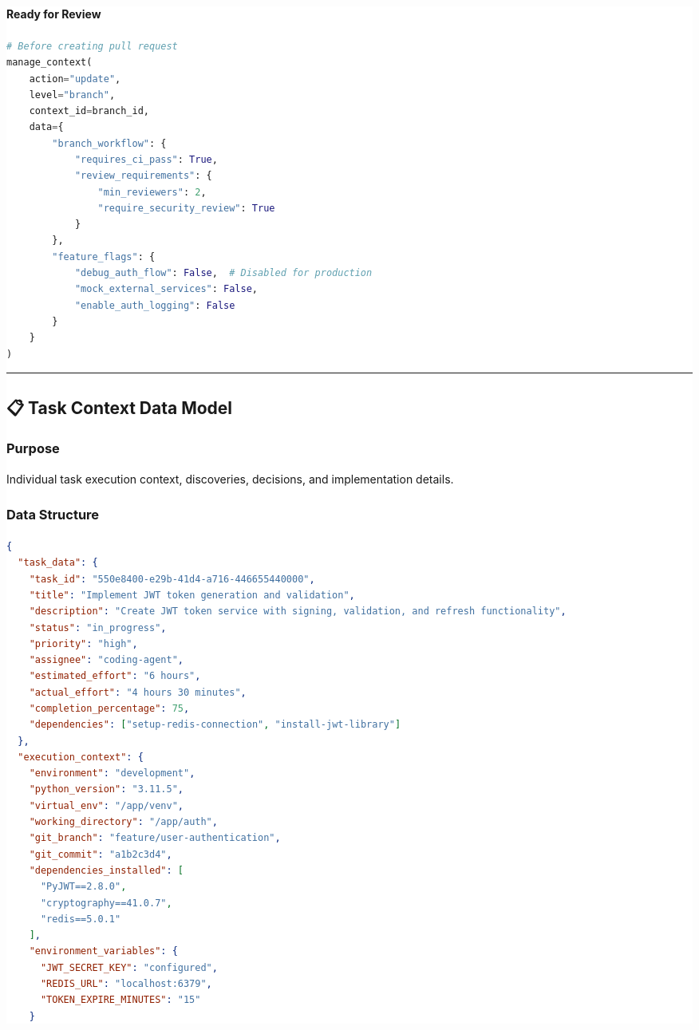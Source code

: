 #### Ready for Review
```python
# Before creating pull request
manage_context(
    action="update",
    level="branch", 
    context_id=branch_id,
    data={
        "branch_workflow": {
            "requires_ci_pass": True,
            "review_requirements": {
                "min_reviewers": 2,
                "require_security_review": True
            }
        },
        "feature_flags": {
            "debug_auth_flow": False,  # Disabled for production
            "mock_external_services": False,
            "enable_auth_logging": False
        }
    }
)
```

---

## 📋 Task Context Data Model

### Purpose
Individual task execution context, discoveries, decisions, and implementation details.

### Data Structure
```json
{
  "task_data": {
    "task_id": "550e8400-e29b-41d4-a716-446655440000",
    "title": "Implement JWT token generation and validation",
    "description": "Create JWT token service with signing, validation, and refresh functionality",
    "status": "in_progress",
    "priority": "high",
    "assignee": "coding-agent",
    "estimated_effort": "6 hours",
    "actual_effort": "4 hours 30 minutes",
    "completion_percentage": 75,
    "dependencies": ["setup-redis-connection", "install-jwt-library"]
  },
  "execution_context": {
    "environment": "development",
    "python_version": "3.11.5",
    "virtual_env": "/app/venv",
    "working_directory": "/app/auth",
    "git_branch": "feature/user-authentication",
    "git_commit": "a1b2c3d4",
    "dependencies_installed": [
      "PyJWT==2.8.0",
      "cryptography==41.0.7",
      "redis==5.0.1"
    ],
    "environment_variables": {
      "JWT_SECRET_KEY": "configured",
      "REDIS_URL": "localhost:6379",
      "TOKEN_EXPIRE_MINUTES": "15"
    }
```